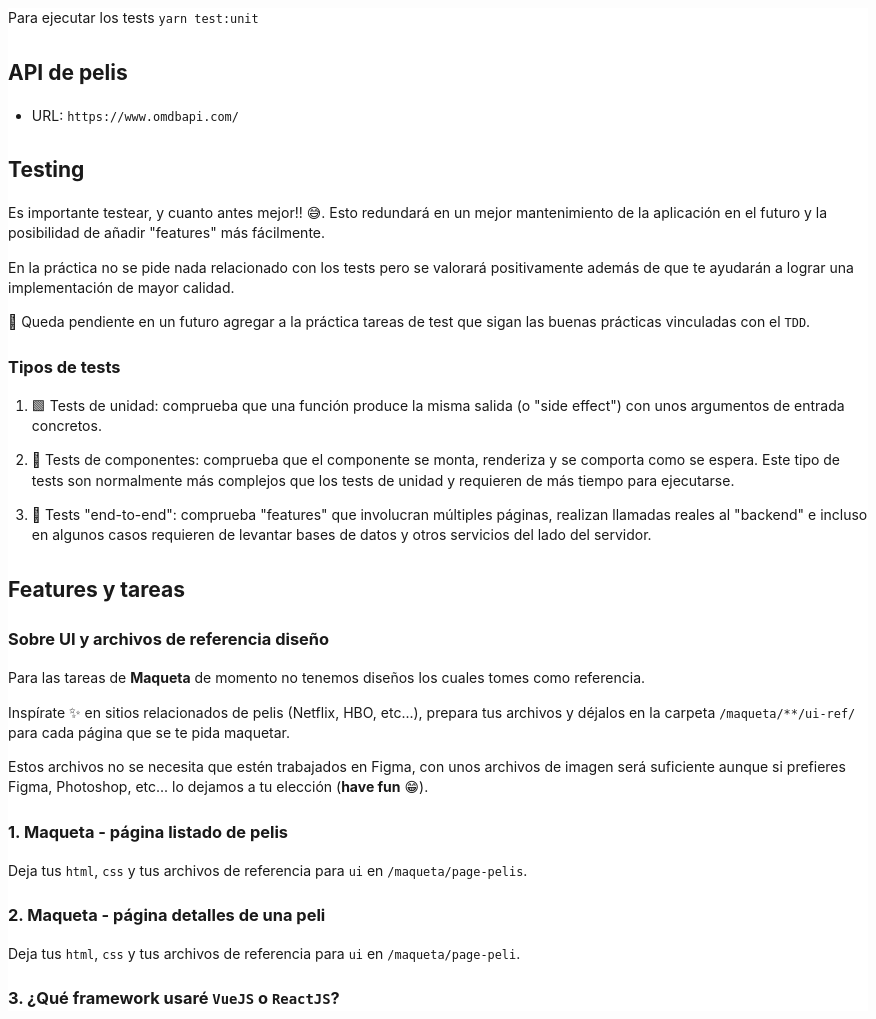 Para ejecutar los tests `yarn test:unit`

## API de pelis

* URL: `https://www.omdbapi.com/`


## Testing

Es importante testear, y cuanto antes mejor!! 😅.
Esto redundará en un mejor mantenimiento de la aplicación en el futuro y la posibilidad de añadir "features" más fácilmente.

En la práctica no se pide nada relacionado con los tests pero se valorará positivamente además de que te ayudarán a lograr una implementación de mayor calidad.

🚨 Queda pendiente en un futuro agregar a la práctica tareas de test que sigan las buenas prácticas vinculadas con el `TDD`.

### Tipos de tests

1. 🟩 Tests de unidad: comprueba que una función produce la misma salida (o "side effect") con unos argumentos de entrada concretos.

2. 🧩 Tests de componentes: comprueba que el componente se monta, renderiza y se comporta como se espera. Este tipo de tests son normalmente más complejos que los tests de unidad y requieren de más tiempo para ejecutarse.

3. 🍰 Tests "end-to-end": comprueba "features" que involucran múltiples páginas, realizan llamadas reales al "backend" e incluso en algunos casos requieren de levantar bases de datos y otros servicios del lado del servidor.

## Features y tareas

### Sobre UI y archivos de referencia diseño

Para las tareas de **Maqueta** de momento no tenemos diseños los cuales tomes como referencia.

Inspírate ✨ en sitios relacionados de pelis (Netflix, HBO, etc...), prepara tus archivos y déjalos en la carpeta `/maqueta/**/ui-ref/` para cada página que se te pida maquetar.

Estos archivos no se necesita que estén trabajados en Figma, con unos archivos de imagen será suficiente aunque si prefieres Figma, Photoshop, etc... lo dejamos a tu elección (**have fun** 😁).

### 1. Maqueta - página listado de pelis

Deja tus `html`, `css` y tus archivos de referencia para `ui` en `/maqueta/page-pelis`.

### 2. Maqueta - página detalles de una peli

Deja tus `html`, `css` y tus archivos de referencia para `ui` en `/maqueta/page-peli`.

### 3. ¿Qué framework usaré `VueJS` o `ReactJS`?
